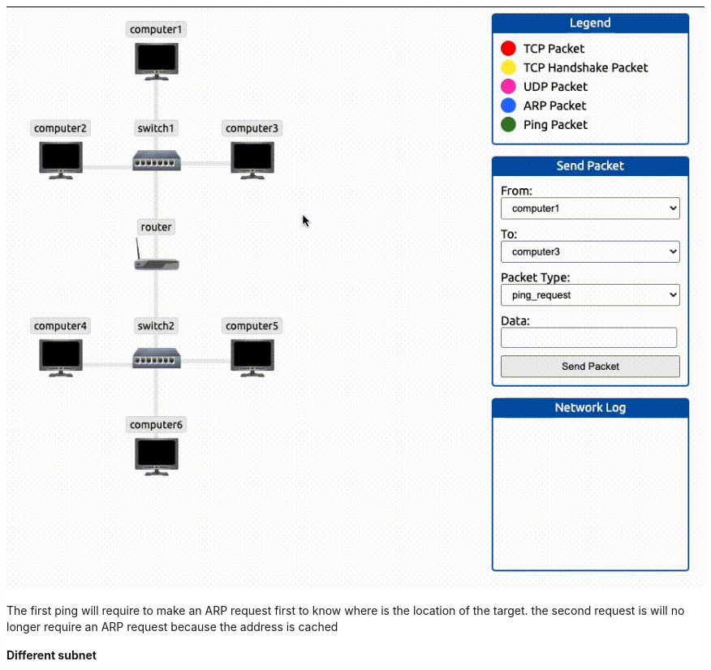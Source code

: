 ![same_subnet](./media/ping-same-subnet.gif)

The first ping will require to make an ARP request first to know where is the location of the target.
the second request is will no longer require an ARP request because the address is cached

**Different subnet**